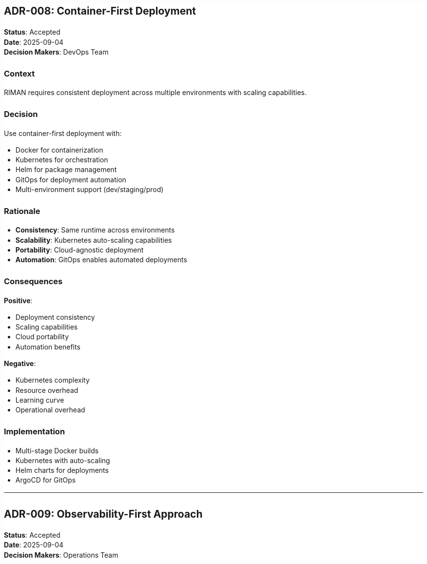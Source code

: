 
## ADR-008: Container-First Deployment

**Status**: Accepted  
**Date**: 2025-09-04  
**Decision Makers**: DevOps Team

### Context
RIMAN requires consistent deployment across multiple environments with scaling capabilities.

### Decision
Use container-first deployment with:
- Docker for containerization
- Kubernetes for orchestration
- Helm for package management
- GitOps for deployment automation
- Multi-environment support (dev/staging/prod)

### Rationale
- **Consistency**: Same runtime across environments
- **Scalability**: Kubernetes auto-scaling capabilities
- **Portability**: Cloud-agnostic deployment
- **Automation**: GitOps enables automated deployments

### Consequences
**Positive**:
- Deployment consistency
- Scaling capabilities
- Cloud portability
- Automation benefits

**Negative**:
- Kubernetes complexity
- Resource overhead
- Learning curve
- Operational overhead

### Implementation
- Multi-stage Docker builds
- Kubernetes with auto-scaling
- Helm charts for deployments
- ArgoCD for GitOps

---

## ADR-009: Observability-First Approach

**Status**: Accepted  
**Date**: 2025-09-04  
**Decision Makers**: Operations Team
